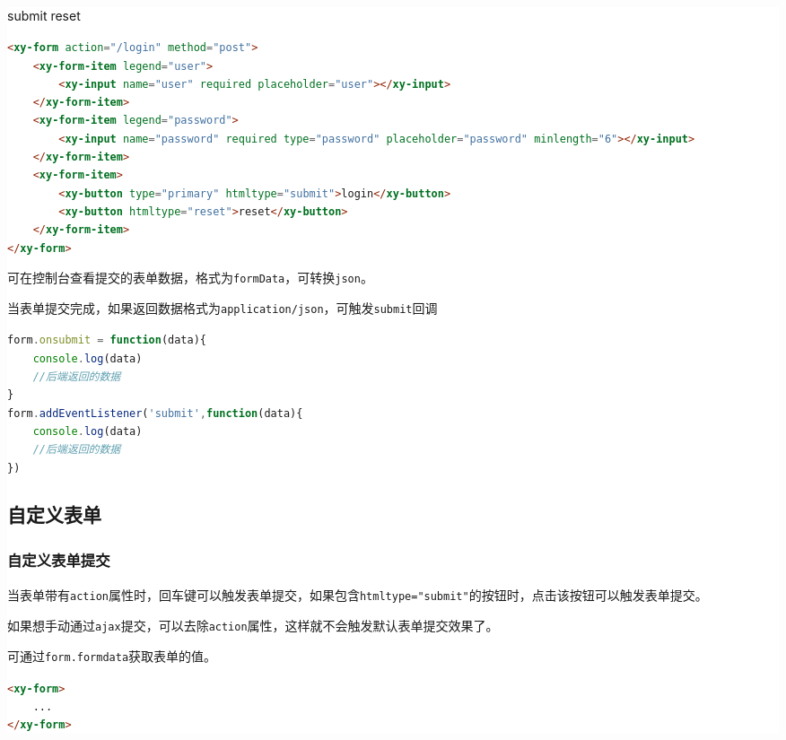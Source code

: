 <xy-form action="/login" method="post">
    <xy-form-item legend="user">
        <xy-input name="user" required placeholder="user"></xy-input>
    </xy-form-item>
    <xy-form-item legend="password">
        <xy-input name="password" required type="password" placeholder="password" minlength="6"></xy-input>
    </xy-form-item>
    <xy-form-item>
        <xy-button type="primary" htmltype="submit">submit</xy-button>
        <xy-button htmltype="reset">reset</xy-button>
    </xy-form-item>
</xy-form>

```html
<xy-form action="/login" method="post">
    <xy-form-item legend="user">
        <xy-input name="user" required placeholder="user"></xy-input>
    </xy-form-item>
    <xy-form-item legend="password">
        <xy-input name="password" required type="password" placeholder="password" minlength="6"></xy-input>
    </xy-form-item>
    <xy-form-item>
        <xy-button type="primary" htmltype="submit">login</xy-button>
        <xy-button htmltype="reset">reset</xy-button>
    </xy-form-item>
</xy-form>
```

可在控制台查看提交的表单数据，格式为`formData`，可转换`json`。

当表单提交完成，如果返回数据格式为`application/json`，可触发`submit`回调

```js
form.onsubmit = function(data){
    console.log(data)
    //后端返回的数据
}
form.addEventListener('submit',function(data){
    console.log(data)
    //后端返回的数据
})
```

## 自定义表单

### 自定义表单提交

当表单带有`action`属性时，回车键可以触发表单提交，如果包含`htmltype="submit"`的按钮时，点击该按钮可以触发表单提交。

如果想手动通过`ajax`提交，可以去除`action`属性，这样就不会触发默认表单提交效果了。

可通过`form.formdata`获取表单的值。

```html
<xy-form>
    ...
</xy-form>
```
